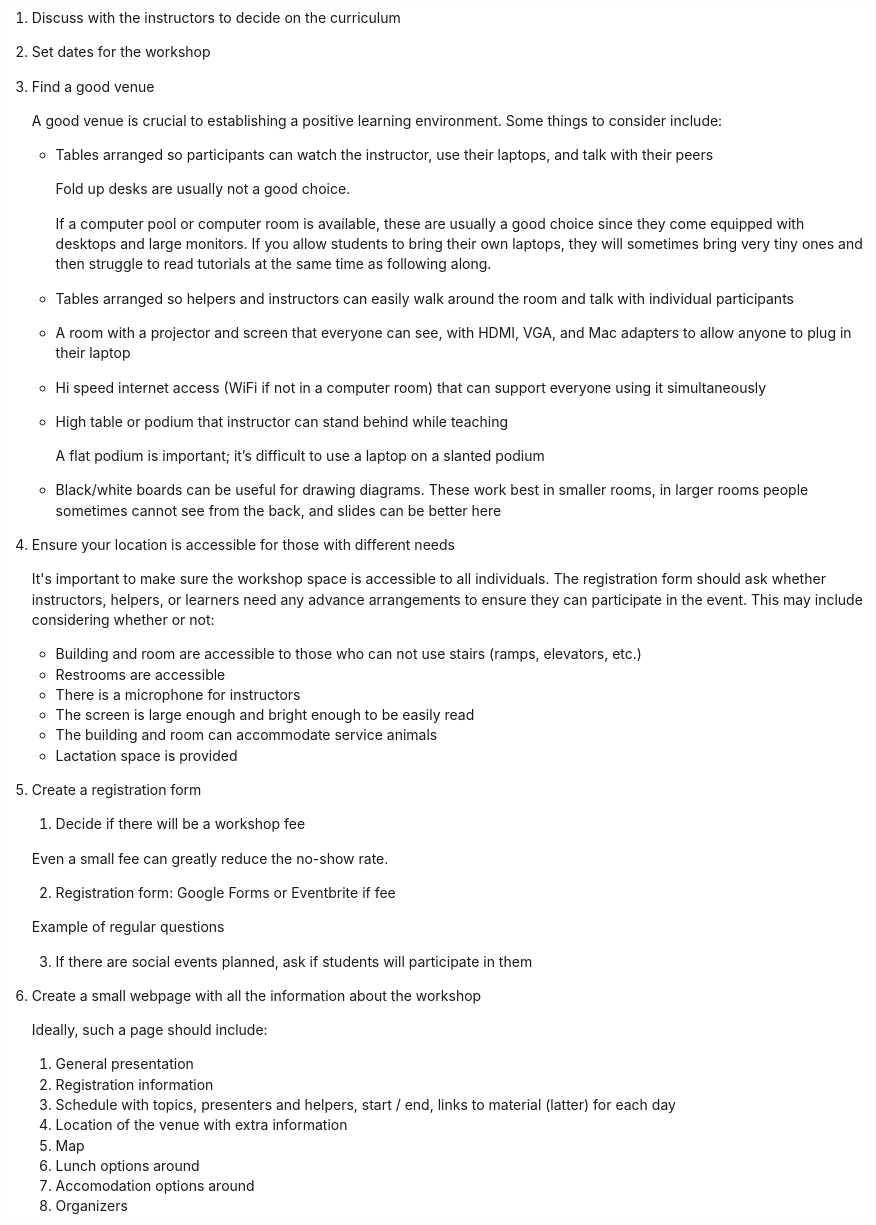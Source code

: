 1. Discuss with the instructors to decide on the curriculum
2. Set dates for the workshop
3. Find a good venue

    A good venue is crucial to establishing a positive learning environment. Some things to consider include:

    - Tables arranged so participants can watch the instructor, use their laptops, and talk with their peers

      Fold up desks are usually not a good choice.

      If a computer pool or computer room is available, these are usually a good choice since they come equipped with desktops and large monitors. If you allow students to bring their own laptops, they will sometimes bring very tiny ones and then struggle to read tutorials at the same time as following along.

    - Tables arranged so helpers and instructors can easily walk around the room and talk with individual participants
    - A room with a projector and screen that everyone can see, with HDMI, VGA, and Mac adapters to allow anyone to plug in their laptop
    - Hi speed internet access (WiFi if not in a computer room) that can support everyone using it simultaneously
    - High table or podium that instructor can stand behind while teaching

      A flat podium is important; it’s difficult to use a laptop on a slanted podium

    - Black/white boards can be useful for drawing diagrams. These work best in smaller rooms, in larger rooms people sometimes cannot see from the back, and slides can be better here

4. Ensure your location is accessible for those with different needs

    It's important to make sure the workshop space is accessible to all individuals. The registration form should ask whether instructors, helpers, or learners need any advance arrangements to ensure they can participate in the event. This may include considering whether or not:

    - Building and room are accessible to those who can not use stairs (ramps, elevators, etc.)
    - Restrooms are accessible
    - There is a microphone for instructors
    - The screen is large enough and bright enough to be easily read
    - The building and room can accommodate service animals
    - Lactation space is provided

5. Create a registration form
    1. Decide if there will be a workshop fee

      Even a small fee can greatly reduce the no-show rate.

    2. Registration form: Google Forms or Eventbrite if fee

      Example of regular questions

    3. If there are social events planned, ask if students will participate in them
6. Create a small webpage with all the information about the workshop

    Ideally, such a page should include:

    1. General presentation
    2. Registration information
    2. Schedule with topics, presenters and helpers, start / end, links to material (latter) for each day
    3. Location of the venue with extra information
      1. Map
      2. Lunch options around
      3. Accomodation options around
    4. Organizers
